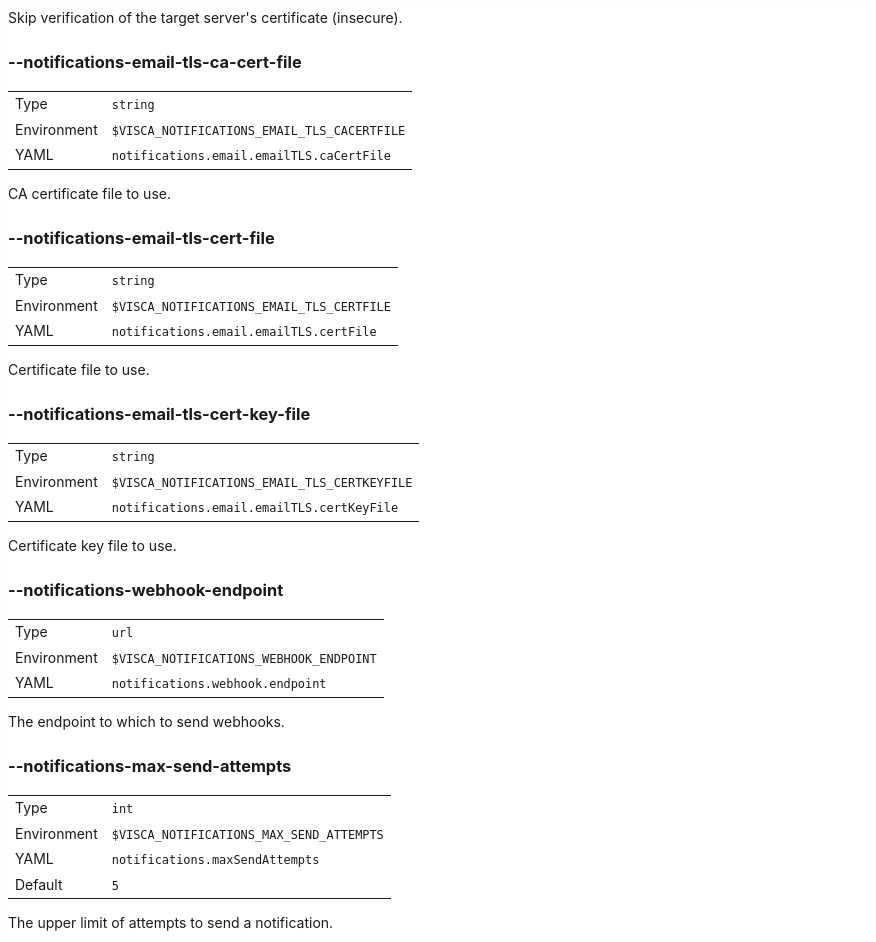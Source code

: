 Skip verification of the target server's certificate (insecure).

### --notifications-email-tls-ca-cert-file

|             |                                                        |
| ----------- | ------------------------------------------------------ |
| Type        | <code>string</code>                                    |
| Environment | <code>$VISCA_NOTIFICATIONS_EMAIL_TLS_CACERTFILE</code> |
| YAML        | <code>notifications.email.emailTLS.caCertFile</code>   |

CA certificate file to use.

### --notifications-email-tls-cert-file

|             |                                                      |
| ----------- | ---------------------------------------------------- |
| Type        | <code>string</code>                                  |
| Environment | <code>$VISCA_NOTIFICATIONS_EMAIL_TLS_CERTFILE</code> |
| YAML        | <code>notifications.email.emailTLS.certFile</code>   |

Certificate file to use.

### --notifications-email-tls-cert-key-file

|             |                                                         |
| ----------- | ------------------------------------------------------- |
| Type        | <code>string</code>                                     |
| Environment | <code>$VISCA_NOTIFICATIONS_EMAIL_TLS_CERTKEYFILE</code> |
| YAML        | <code>notifications.email.emailTLS.certKeyFile</code>   |

Certificate key file to use.

### --notifications-webhook-endpoint

|             |                                                    |
| ----------- | -------------------------------------------------- |
| Type        | <code>url</code>                                   |
| Environment | <code>$VISCA_NOTIFICATIONS_WEBHOOK_ENDPOINT</code> |
| YAML        | <code>notifications.webhook.endpoint</code>        |

The endpoint to which to send webhooks.

### --notifications-max-send-attempts

|             |                                                     |
| ----------- | --------------------------------------------------- |
| Type        | <code>int</code>                                    |
| Environment | <code>$VISCA_NOTIFICATIONS_MAX_SEND_ATTEMPTS</code> |
| YAML        | <code>notifications.maxSendAttempts</code>          |
| Default     | <code>5</code>                                      |

The upper limit of attempts to send a notification.
